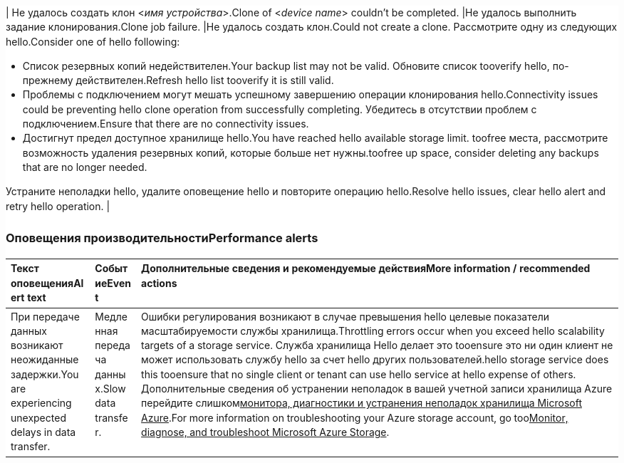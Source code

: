 | <span data-ttu-id="3d633-230">Не удалось создать клон <*имя устройства*>.</span><span class="sxs-lookup"><span data-stu-id="3d633-230">Clone of <*device name*> couldn’t be completed.</span></span> |<span data-ttu-id="3d633-231">Не удалось выполнить задание клонирования.</span><span class="sxs-lookup"><span data-stu-id="3d633-231">Clone job failure.</span></span> |<span data-ttu-id="3d633-232">Не удалось создать клон.</span><span class="sxs-lookup"><span data-stu-id="3d633-232">Could not create a clone.</span></span> <span data-ttu-id="3d633-233">Рассмотрите одну из следующих hello.</span><span class="sxs-lookup"><span data-stu-id="3d633-233">Consider one of hello following:</span></span><ul><li><span data-ttu-id="3d633-234">Список резервных копий недействителен.</span><span class="sxs-lookup"><span data-stu-id="3d633-234">Your backup list may not be valid.</span></span> <span data-ttu-id="3d633-235">Обновите список tooverify hello, по-прежнему действителен.</span><span class="sxs-lookup"><span data-stu-id="3d633-235">Refresh hello list tooverify it is still valid.</span></span></li><li><span data-ttu-id="3d633-236">Проблемы с подключением могут мешать успешному завершению операции клонирования hello.</span><span class="sxs-lookup"><span data-stu-id="3d633-236">Connectivity issues could be preventing hello clone operation from successfully completing.</span></span> <span data-ttu-id="3d633-237">Убедитесь в отсутствии проблем с подключением.</span><span class="sxs-lookup"><span data-stu-id="3d633-237">Ensure that there are no connectivity issues.</span></span></li><li><span data-ttu-id="3d633-238">Достигнут предел доступное хранилище hello.</span><span class="sxs-lookup"><span data-stu-id="3d633-238">You have reached hello available storage limit.</span></span> <span data-ttu-id="3d633-239">toofree места, рассмотрите возможность удаления резервных копий, которые больше нет нужны.</span><span class="sxs-lookup"><span data-stu-id="3d633-239">toofree up space, consider deleting any backups that are no longer needed.</span></span></li></ul><span data-ttu-id="3d633-240">Устраните неполадки hello, удалите оповещение hello и повторите операцию hello.</span><span class="sxs-lookup"><span data-stu-id="3d633-240">Resolve hello issues, clear hello alert and retry hello operation.</span></span> |

### <a name="performance-alerts"></a><span data-ttu-id="3d633-241">Оповещения производительности</span><span class="sxs-lookup"><span data-stu-id="3d633-241">Performance alerts</span></span>

| <span data-ttu-id="3d633-242">Текст оповещения</span><span class="sxs-lookup"><span data-stu-id="3d633-242">Alert text</span></span> | <span data-ttu-id="3d633-243">Событие</span><span class="sxs-lookup"><span data-stu-id="3d633-243">Event</span></span> | <span data-ttu-id="3d633-244">Дополнительные сведения и рекомендуемые действия</span><span class="sxs-lookup"><span data-stu-id="3d633-244">More information / recommended actions</span></span> |
|:--- |:--- |:--- |
| <span data-ttu-id="3d633-245">При передаче данных возникают неожиданные задержки.</span><span class="sxs-lookup"><span data-stu-id="3d633-245">You are experiencing unexpected delays in data transfer.</span></span> |<span data-ttu-id="3d633-246">Медленная передача данных.</span><span class="sxs-lookup"><span data-stu-id="3d633-246">Slow data transfer.</span></span> |<span data-ttu-id="3d633-247">Ошибки регулирования возникают в случае превышения hello целевые показатели масштабируемости службы хранилища.</span><span class="sxs-lookup"><span data-stu-id="3d633-247">Throttling errors occur when you exceed hello scalability targets of a storage service.</span></span> <span data-ttu-id="3d633-248">Служба хранилища Hello делает это tooensure это ни один клиент не может использовать службу hello за счет hello других пользователей.</span><span class="sxs-lookup"><span data-stu-id="3d633-248">hello storage service does this tooensure that no single client or tenant can use hello service at hello expense of others.</span></span> <span data-ttu-id="3d633-249">Дополнительные сведения об устранении неполадок в вашей учетной записи хранилища Azure перейдите слишком[монитора, диагностики и устранения неполадок хранилища Microsoft Azure](../storage/common/storage-monitoring-diagnosing-troubleshooting.md).</span><span class="sxs-lookup"><span data-stu-id="3d633-249">For more information on troubleshooting your Azure storage account, go too[Monitor, diagnose, and troubleshoot Microsoft Azure Storage](../storage/common/storage-monitoring-diagnosing-troubleshooting.md).</span></span> |